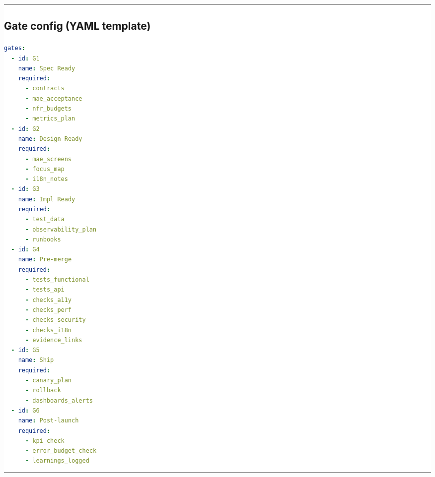 ```
```

---

## Gate config (YAML template)

```yaml
gates:
  - id: G1
    name: Spec Ready
    required:
      - contracts
      - mae_acceptance
      - nfr_budgets
      - metrics_plan
  - id: G2
    name: Design Ready
    required:
      - mae_screens
      - focus_map
      - i18n_notes
  - id: G3
    name: Impl Ready
    required:
      - test_data
      - observability_plan
      - runbooks
  - id: G4
    name: Pre-merge
    required:
      - tests_functional
      - tests_api
      - checks_a11y
      - checks_perf
      - checks_security
      - checks_i18n
      - evidence_links
  - id: G5
    name: Ship
    required:
      - canary_plan
      - rollback
      - dashboards_alerts
  - id: G6
    name: Post-launch
    required:
      - kpi_check
      - error_budget_check
      - learnings_logged
```

---